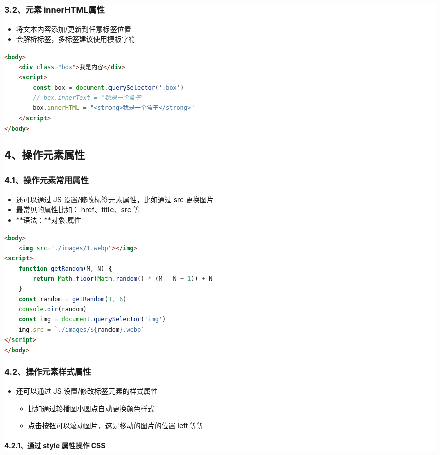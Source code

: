 

### 3.2、元素 innerHTML属性

- 将文本内容添加/更新到任意标签位置
- 会解析标签，多标签建议使用模板字符

~~~html
<body>
    <div class="box">我是内容</div>
    <script>
        const box = document.querySelector('.box')
        // box.innerText = "我是一个盒子"
        box.innerHTML = "<strong>我是一个盒子</strong>"
    </script>
</body>
~~~



## 4、操作元素属性

### 4.1、操作元素常用属性

- 还可以通过 JS 设置/修改标签元素属性，比如通过 src 更换图片
- 最常见的属性比如： href、title、src 等
- **语法：**对象.属性

~~~html
<body>
    <img src="./images/1.webp"></img>
<script>
    function getRandom(M, N) {
        return Math.floor(Math.random() * (M - N + 1)) + N
    }
    const random = getRandom(1, 6)
    console.dir(random)
    const img = document.querySelector('img')
    img.src = `./images/${random}.webp`
</script>
</body>
~~~



### 4.2、操作元素样式属性

- 还可以通过 JS 设置/修改标签元素的样式属性

  - 比如通过轮播图小圆点自动更换颜色样式

  - 点击按钮可以滚动图片，这是移动的图片的位置 left 等等




#### 4.2.1、通过 style 属性操作 CSS
